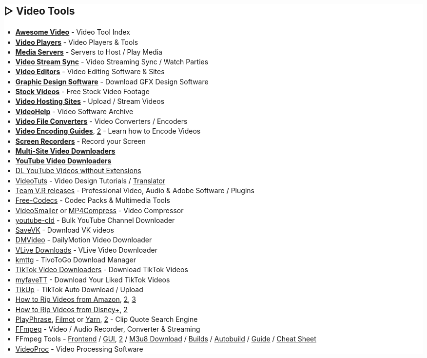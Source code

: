 ## ▷ Video Tools

* **[Awesome Video](https://github.com/krzemienski/awesome-video)** - Video Tool Index
* **[Video Players](https://www.reddit.com/r/FREEMEDIAHECKYEAH/wiki/storage#wiki_video_players)** - Video Players & Tools
* **[Media Servers](https://www.reddit.com/r/FREEMEDIAHECKYEAH/wiki/storage#wiki_media_servers)** - Servers to Host / Play Media 
* **[Video Stream Sync](https://www.reddit.com/r/FREEMEDIAHECKYEAH/wiki/storage#wiki_video_stream_sync)** - Video Streaming Sync / Watch Parties
* **[Video Editors](https://www.reddit.com/r/FREEMEDIAHECKYEAH/wiki/storage#wiki_video_editors)** - Video Editing Software & Sites
* **[Graphic Design Software](https://www.reddit.com/r/FREEMEDIAHECKYEAH/wiki/download#wiki_.25B7_gfx_design_software)** - Download GFX Design Software
* **[Stock Videos](https://www.reddit.com/r/FREEMEDIAHECKYEAH/wiki/storage#wiki_stock_video_sites)** - Free Stock Video Footage
* **[Video Hosting Sites](https://www.reddit.com/r/FREEMEDIAHECKYEAH/wiki/storage#wiki_video_hosting_sites)** - Upload / Stream Videos 
* **[VideoHelp](https://www.videohelp.com/software)** - Video Software Archive 
* **[Video File Converters](https://www.reddit.com/r/FREEMEDIAHECKYEAH/wiki/storage#wiki_video_converters)** - Video Converters / Encoders 
* **[Video Encoding Guides](https://sometimes-archives-things.github.io/archived-things/)**, [2](https://encoding-guide.neocities.org/) - Learn how to Encode Videos
* **[Screen Recorders](https://www.reddit.com/r/FREEMEDIAHECKYEAH/wiki/storage#wiki_screen_recorders)** - Record your Screen
* **[Multi-Site Video Downloaders](https://www.reddit.com/r/FREEMEDIAHECKYEAH/wiki/storage#wiki_multi_site_video_downloaders)**
* **[YouTube Video Downloaders](https://www.reddit.com/r/FREEMEDIAHECKYEAH/wiki/storage#wiki_youtube_video_downloaders)** 
* [DL YouTube Videos without Extensions](https://onehack.us/t/how-to-download-youtube-videos-without-external-tools-or-extensions/) 
* [VideoTuts](http://videotuts.ru/) - Video Design Tutorials / [Translator](https://github.com/FilipePS/Traduzir-paginas-web)
* [Team V.R releases](https://codec.kiev.ua/releases.html) - Professional Video, Audio & Adobe Software / Plugins
* [Free-Codecs](https://www.free-codecs.com/) - Codec Packs & Multimedia Tools
* [VideoSmaller](https://www.videosmaller.com/) or [MP4Compress](https://www.mp4compress.com/) - Video Compressor
* [youtube-cld](https://github.com/anatolykopyl/youtube-cdl) - Bulk YouTube Channel Downloader
* [SaveVK](https://savevk.com/) - Download VK videos 
* [DMVideo](https://dmvideo.download/) - DailyMotion Video Downloader 
* [VLive Downloads](https://home.soshistagram.com/naver_v/) - VLive Video Downloader
* [kmttg](https://www.videohelp.com/software/kmttg) - TivoToGo Download Manager
* [TikTok Video Downloaders](https://www.reddit.com/r/FREEMEDIAHECKYEAH/wiki/storage#wiki_tiktok_video_downloaders) - Download TikTok Videos
* [myfaveTT](https://myfavett.com/) - Download Your Liked TikTok Videos
* [TikUp](https://github.com/Coloradohusky/TikUp) - TikTok Auto Download / Upload
* [How to Rip Videos from Amazon](https://web.archive.org/web/20210102125108/https://www.reddit.com/r/Piracy/comments/kmodia/improved_text_video_tutorial_on_how_to_rip_from/), [2](https://web.archive.org/web/20210112204744/https://old.reddit.com/r/Piracy/comments/km1pkl/how_to_rip_from_amazon_loselessly/), [3](https://0bin.net/paste/cYxSEPRq#w7i1vJSMVKTRKgGmdURaXdvNpimP2p9IxgF38I75NUQ)
* [How to Rip Videos from Disney+](https://redd.it/ncyxzx), [2](https://web.archive.org/web/20210516014412/https://old.reddit.com/r/Piracy/comments/ncyxzx/tutorial_how_to_rip_moviesshows_from_disney_plus/) 
* [PlayPhrase](https://playphrase.me/), [Filmot](https://filmot.com/) or [Yarn](https://yarn.co/), [2](https://getyarn.io/) - Clip Quote Search Engine
* [FFmpeg](https://ffmpeg.org/) - Video / Audio Recorder, Converter & Streaming
* FFmpeg Tools - [Frontend](https://github.com/llamaret/MystiQ) / [GUI](https://axiomui.github.io/), [2](https://github.com/MattMcManis/Axiom) / [M3u8 Download](https://gist.github.com/tzmartin/fb1f4a8e95ef5fb79596bd4719671b5d) / [Builds](https://github.com/BtbN/FFmpeg-Builds) / [Autobuild](https://github.com/m-ab-s/media-autobuild_suite) / [Guide](https://github.com/leandromoreira/ffmpeg-libav-tutorial) / [Cheat Sheet](https://gist.github.com/steven2358/ba153c642fe2bb1e47485962df07c730)
* [VideoProc](https://www.videoproc.com/) - Video Processing Software